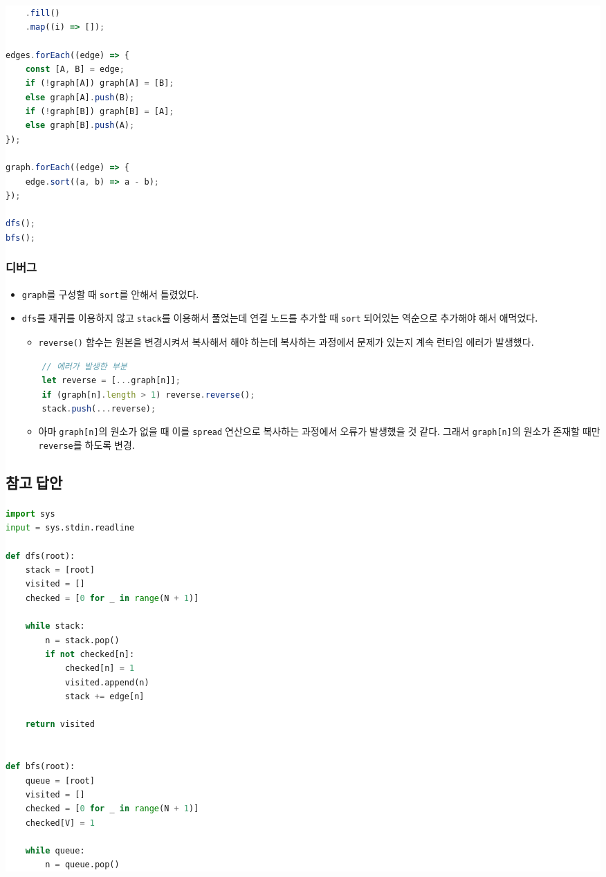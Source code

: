 ```js
    .fill()
    .map((i) => []);

edges.forEach((edge) => {
    const [A, B] = edge;
    if (!graph[A]) graph[A] = [B];
    else graph[A].push(B);
    if (!graph[B]) graph[B] = [A];
    else graph[B].push(A);
});

graph.forEach((edge) => {
    edge.sort((a, b) => a - b);
});

dfs();
bfs();
```

### 디버그

* `graph`를 구성할 때 `sort`를 안해서 틀렸었다.
* `dfs`를 재귀를 이용하지 않고 `stack`를 이용해서 풀었는데 연결 노드를 추가할 때 `sort` 되어있는 역순으로 추가해야 해서 애먹었다.
    * `reverse()` 함수는 원본을 변경시켜서 복사해서 해야 하는데 복사하는 과정에서 문제가 있는지 계속 런타임 에러가 발생했다.

    ```js
        // 에러가 발생한 부분
        let reverse = [...graph[n]];
        if (graph[n].length > 1) reverse.reverse();
        stack.push(...reverse);
    ```

    * 아마 `graph[n]`의 원소가 없을 때 이를 `spread` 연산으로 복사하는 과정에서 오류가 발생했을 것 같다. 그래서 `graph[n]`의 원소가 존재할 때만 `reverse`를 하도록 변경.

## 참고 답안

```python
import sys
input = sys.stdin.readline

def dfs(root):
    stack = [root]
    visited = []
    checked = [0 for _ in range(N + 1)]

    while stack:
        n = stack.pop()
        if not checked[n]:
            checked[n] = 1
            visited.append(n)
            stack += edge[n]

    return visited


def bfs(root):
    queue = [root]
    visited = []
    checked = [0 for _ in range(N + 1)]
    checked[V] = 1

    while queue:
        n = queue.pop()
```